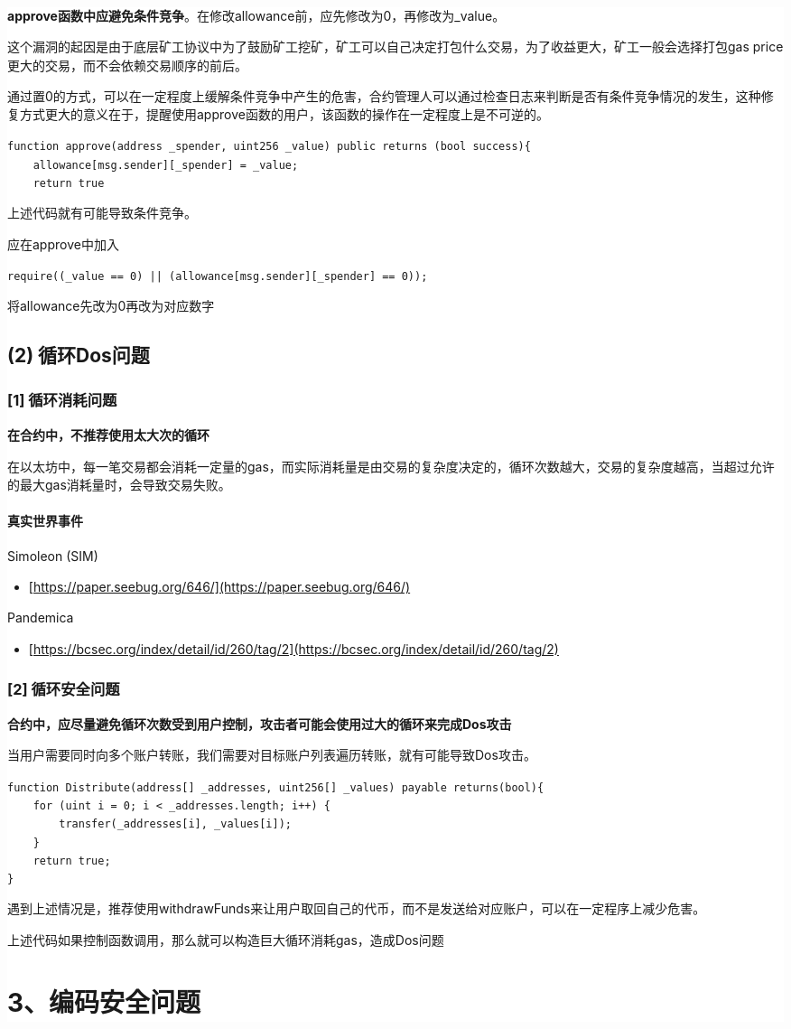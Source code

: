 **approve函数中应避免条件竞争**。在修改allowance前，应先修改为0，再修改为_value。

这个漏洞的起因是由于底层矿工协议中为了鼓励矿工挖矿，矿工可以自己决定打包什么交易，为了收益更大，矿工一般会选择打包gas price更大的交易，而不会依赖交易顺序的前后。

通过置0的方式，可以在一定程度上缓解条件竞争中产生的危害，合约管理人可以通过检查日志来判断是否有条件竞争情况的发生，这种修复方式更大的意义在于，提醒使用approve函数的用户，该函数的操作在一定程度上是不可逆的。
```
function approve(address _spender, uint256 _value) public returns (bool success){
    allowance[msg.sender][_spender] = _value;
    return true
```
上述代码就有可能导致条件竞争。

应在approve中加入
```
require((_value == 0) || (allowance[msg.sender][_spender] == 0));
```
将allowance先改为0再改为对应数字


## (2) 循环Dos问题

### [1] 循环消耗问题

**在合约中，不推荐使用太大次的循环**

在以太坊中，每一笔交易都会消耗一定量的gas，而实际消耗量是由交易的复杂度决定的，循环次数越大，交易的复杂度越高，当超过允许的最大gas消耗量时，会导致交易失败。

#### 真实世界事件

Simoleon (SIM)
- [https://paper.seebug.org/646/](https://paper.seebug.org/646/)

Pandemica
- [https://bcsec.org/index/detail/id/260/tag/2](https://bcsec.org/index/detail/id/260/tag/2)

### [2] 循环安全问题

**合约中，应尽量避免循环次数受到用户控制，攻击者可能会使用过大的循环来完成Dos攻击**

当用户需要同时向多个账户转账，我们需要对目标账户列表遍历转账，就有可能导致Dos攻击。

```
function Distribute(address[] _addresses, uint256[] _values) payable returns(bool){
    for (uint i = 0; i < _addresses.length; i++) {
        transfer(_addresses[i], _values[i]);
    }
    return true;
}
```

遇到上述情况是，推荐使用withdrawFunds来让用户取回自己的代币，而不是发送给对应账户，可以在一定程序上减少危害。

上述代码如果控制函数调用，那么就可以构造巨大循环消耗gas，造成Dos问题

# 3、编码安全问题
